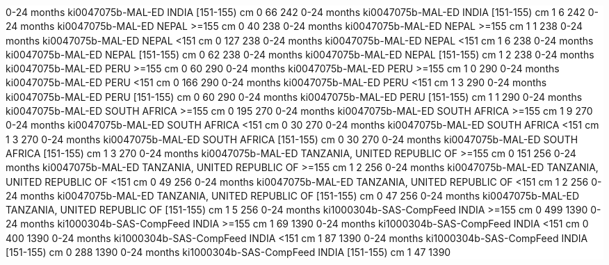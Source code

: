 0-24 months   ki0047075b-MAL-ED          INDIA                          [151-155) cm               0       66     242
0-24 months   ki0047075b-MAL-ED          INDIA                          [151-155) cm               1        6     242
0-24 months   ki0047075b-MAL-ED          NEPAL                          >=155 cm                   0       40     238
0-24 months   ki0047075b-MAL-ED          NEPAL                          >=155 cm                   1        1     238
0-24 months   ki0047075b-MAL-ED          NEPAL                          <151 cm                    0      127     238
0-24 months   ki0047075b-MAL-ED          NEPAL                          <151 cm                    1        6     238
0-24 months   ki0047075b-MAL-ED          NEPAL                          [151-155) cm               0       62     238
0-24 months   ki0047075b-MAL-ED          NEPAL                          [151-155) cm               1        2     238
0-24 months   ki0047075b-MAL-ED          PERU                           >=155 cm                   0       60     290
0-24 months   ki0047075b-MAL-ED          PERU                           >=155 cm                   1        0     290
0-24 months   ki0047075b-MAL-ED          PERU                           <151 cm                    0      166     290
0-24 months   ki0047075b-MAL-ED          PERU                           <151 cm                    1        3     290
0-24 months   ki0047075b-MAL-ED          PERU                           [151-155) cm               0       60     290
0-24 months   ki0047075b-MAL-ED          PERU                           [151-155) cm               1        1     290
0-24 months   ki0047075b-MAL-ED          SOUTH AFRICA                   >=155 cm                   0      195     270
0-24 months   ki0047075b-MAL-ED          SOUTH AFRICA                   >=155 cm                   1        9     270
0-24 months   ki0047075b-MAL-ED          SOUTH AFRICA                   <151 cm                    0       30     270
0-24 months   ki0047075b-MAL-ED          SOUTH AFRICA                   <151 cm                    1        3     270
0-24 months   ki0047075b-MAL-ED          SOUTH AFRICA                   [151-155) cm               0       30     270
0-24 months   ki0047075b-MAL-ED          SOUTH AFRICA                   [151-155) cm               1        3     270
0-24 months   ki0047075b-MAL-ED          TANZANIA, UNITED REPUBLIC OF   >=155 cm                   0      151     256
0-24 months   ki0047075b-MAL-ED          TANZANIA, UNITED REPUBLIC OF   >=155 cm                   1        2     256
0-24 months   ki0047075b-MAL-ED          TANZANIA, UNITED REPUBLIC OF   <151 cm                    0       49     256
0-24 months   ki0047075b-MAL-ED          TANZANIA, UNITED REPUBLIC OF   <151 cm                    1        2     256
0-24 months   ki0047075b-MAL-ED          TANZANIA, UNITED REPUBLIC OF   [151-155) cm               0       47     256
0-24 months   ki0047075b-MAL-ED          TANZANIA, UNITED REPUBLIC OF   [151-155) cm               1        5     256
0-24 months   ki1000304b-SAS-CompFeed    INDIA                          >=155 cm                   0      499    1390
0-24 months   ki1000304b-SAS-CompFeed    INDIA                          >=155 cm                   1       69    1390
0-24 months   ki1000304b-SAS-CompFeed    INDIA                          <151 cm                    0      400    1390
0-24 months   ki1000304b-SAS-CompFeed    INDIA                          <151 cm                    1       87    1390
0-24 months   ki1000304b-SAS-CompFeed    INDIA                          [151-155) cm               0      288    1390
0-24 months   ki1000304b-SAS-CompFeed    INDIA                          [151-155) cm               1       47    1390